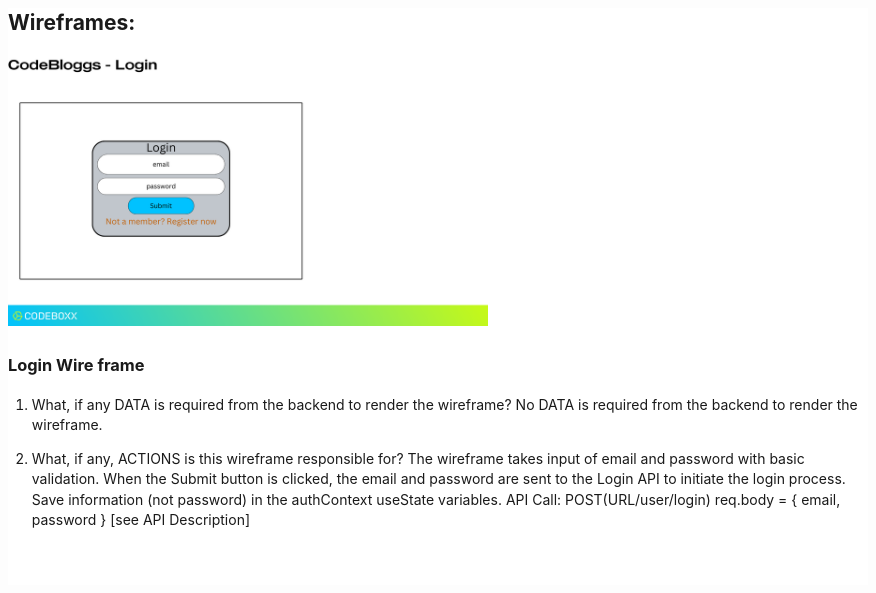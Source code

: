 ## Wireframes:

<div style="clear: both;">
<img src="./images/codebloggs1.png" alt="Login Wire Frame" width="480" height="270" ></img>

### Login Wire frame

1. What, if any DATA is required from the backend to render the wireframe?
   No DATA is required from the backend to render the wireframe.

2. What, if any, ACTIONS is this wireframe responsible for?
The wireframe takes input of email and password with basic validation. When the Submit button is clicked, the email and password are sent to the Login API to initiate the login process. Save information (not password) in the authContext useState variables.
API Call: POST(URL/user/login) req.body = { email, password } [see API Description]
</div>
<br />
<br />
<div style="clear: both;">